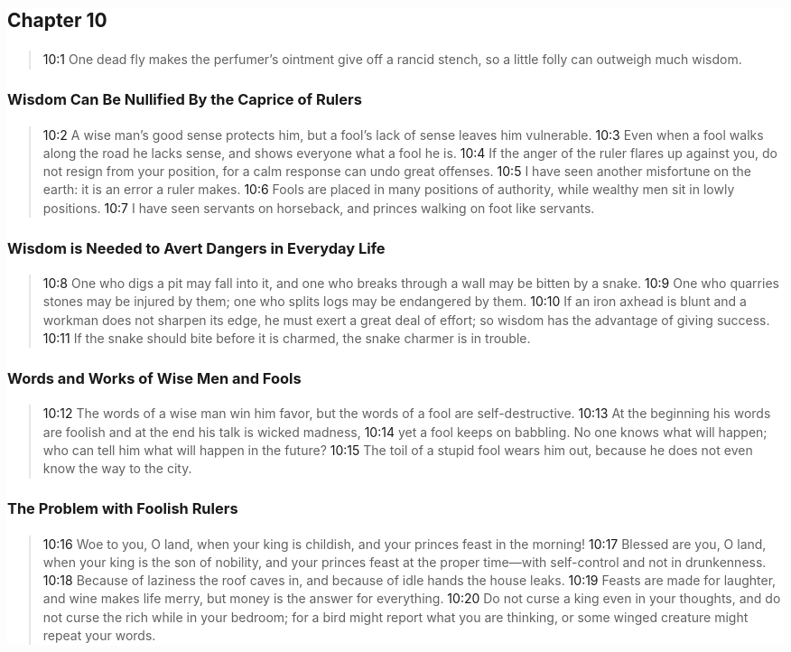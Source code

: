 ## Chapter 10

> <a name="10:1">10:1</a> One dead fly makes the perfumer’s ointment give off a rancid stench,
> so a little folly can outweigh much wisdom.

### Wisdom Can Be Nullified By the Caprice of Rulers

> <a name="10:2">10:2</a> A wise man’s good sense protects him,
> but a fool’s lack of sense leaves him vulnerable.
> <a name="10:3">10:3</a> Even when a fool walks along the road he lacks sense,
> and shows everyone what a fool he is.
> <a name="10:4">10:4</a> If the anger of the ruler flares up against you, do not resign from your position,
> for a calm response can undo great offenses.
> <a name="10:5">10:5</a> I have seen another misfortune on the earth:
> it is an error a ruler makes.
> <a name="10:6">10:6</a> Fools are placed in many positions of authority,
> while wealthy men sit in lowly positions.
> <a name="10:7">10:7</a> I have seen servants on horseback,
> and princes walking on foot like servants.

### Wisdom is Needed to Avert Dangers in Everyday Life

> <a name="10:8">10:8</a> One who digs a pit may fall into it,
> and one who breaks through a wall may be bitten by a snake.
> <a name="10:9">10:9</a> One who quarries stones may be injured by them;
> one who splits logs may be endangered by them.
> <a name="10:10">10:10</a> If an iron axhead is blunt and a workman does not sharpen its edge,
> he must exert a great deal of effort;
> so wisdom has the advantage of giving success.
> <a name="10:11">10:11</a> If the snake should bite before it is charmed,
> the snake charmer is in trouble.

### Words and Works of Wise Men and Fools

> <a name="10:12">10:12</a> The words of a wise man win him favor,
> but the words of a fool are self-destructive.
> <a name="10:13">10:13</a> At the beginning his words are foolish
> and at the end his talk is wicked madness,
> <a name="10:14">10:14</a> yet a fool keeps on babbling.
> No one knows what will happen;
> who can tell him what will happen in the future?
> <a name="10:15">10:15</a> The toil of a stupid fool wears him out,
> because he does not even know the way to the city.

### The Problem with Foolish Rulers

> <a name="10:16">10:16</a> Woe to you, O land, when your king is childish,
> and your princes feast in the morning!
> <a name="10:17">10:17</a> Blessed are you, O land, when your king is the son of nobility,
> and your princes feast at the proper time—with self-control and not in drunkenness.
> <a name="10:18">10:18</a> Because of laziness the roof caves in,
> and because of idle hands the house leaks.
> <a name="10:19">10:19</a> Feasts are made for laughter,
> and wine makes life merry,
> but money is the answer for everything.
> <a name="10:20">10:20</a> Do not curse a king even in your thoughts,
> and do not curse the rich while in your bedroom;
> for a bird might report what you are thinking,
> or some winged creature might repeat your words.

